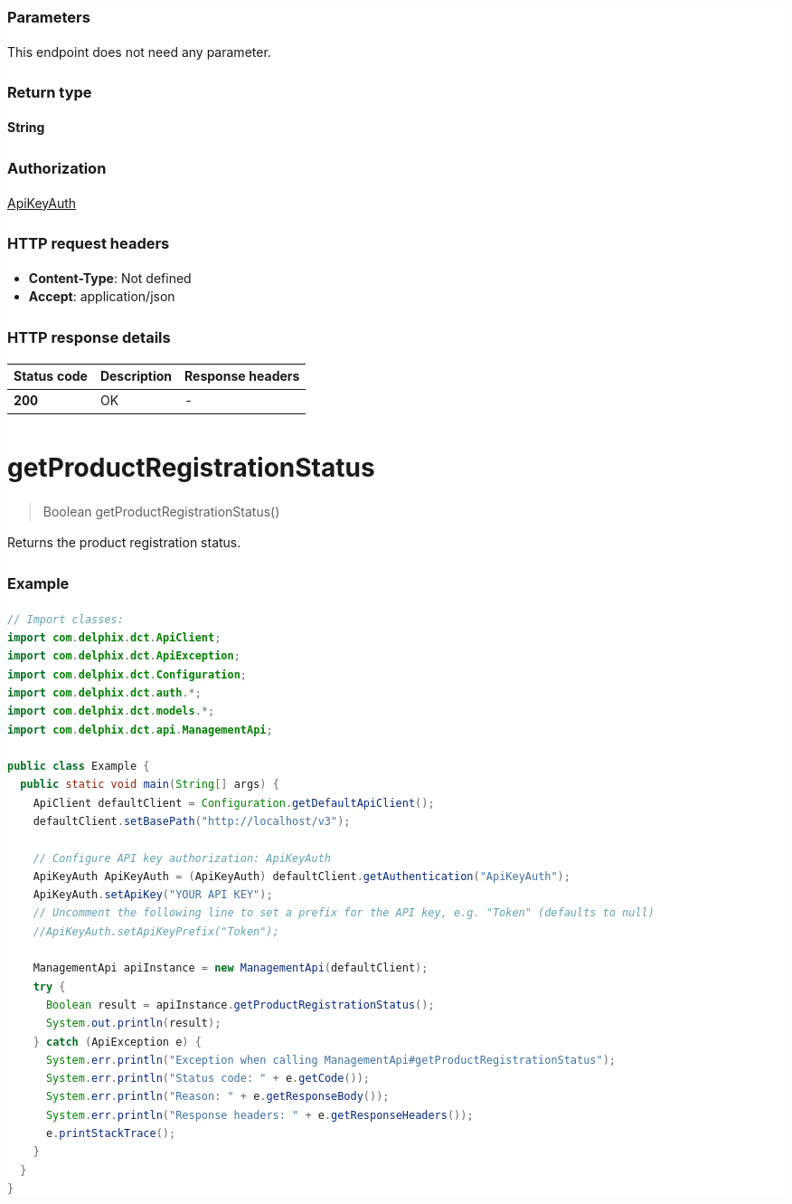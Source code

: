 
### Parameters
This endpoint does not need any parameter.

### Return type

**String**

### Authorization

[ApiKeyAuth](../README.md#ApiKeyAuth)

### HTTP request headers

 - **Content-Type**: Not defined
 - **Accept**: application/json

### HTTP response details
| Status code | Description | Response headers |
|-------------|-------------|------------------|
**200** | OK |  -  |

<a name="getProductRegistrationStatus"></a>
# **getProductRegistrationStatus**
> Boolean getProductRegistrationStatus()

Returns the product registration status.

### Example
```java
// Import classes:
import com.delphix.dct.ApiClient;
import com.delphix.dct.ApiException;
import com.delphix.dct.Configuration;
import com.delphix.dct.auth.*;
import com.delphix.dct.models.*;
import com.delphix.dct.api.ManagementApi;

public class Example {
  public static void main(String[] args) {
    ApiClient defaultClient = Configuration.getDefaultApiClient();
    defaultClient.setBasePath("http://localhost/v3");
    
    // Configure API key authorization: ApiKeyAuth
    ApiKeyAuth ApiKeyAuth = (ApiKeyAuth) defaultClient.getAuthentication("ApiKeyAuth");
    ApiKeyAuth.setApiKey("YOUR API KEY");
    // Uncomment the following line to set a prefix for the API key, e.g. "Token" (defaults to null)
    //ApiKeyAuth.setApiKeyPrefix("Token");

    ManagementApi apiInstance = new ManagementApi(defaultClient);
    try {
      Boolean result = apiInstance.getProductRegistrationStatus();
      System.out.println(result);
    } catch (ApiException e) {
      System.err.println("Exception when calling ManagementApi#getProductRegistrationStatus");
      System.err.println("Status code: " + e.getCode());
      System.err.println("Reason: " + e.getResponseBody());
      System.err.println("Response headers: " + e.getResponseHeaders());
      e.printStackTrace();
    }
  }
}
```